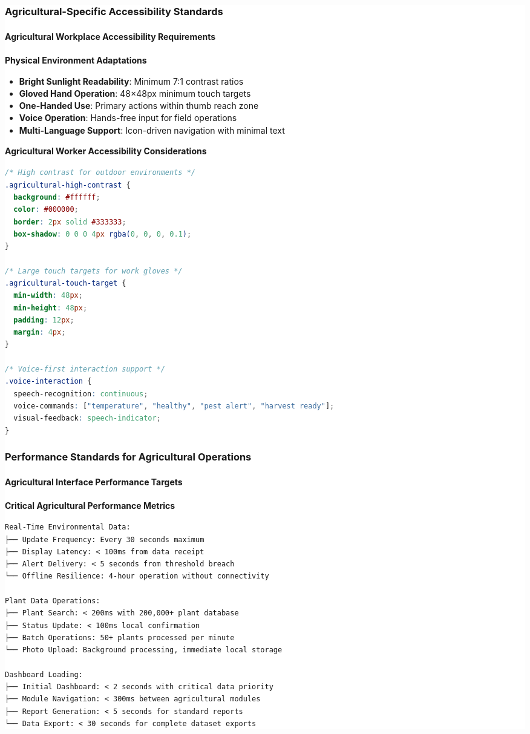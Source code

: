 ### Agricultural-Specific Accessibility Standards

#### Agricultural Workplace Accessibility Requirements

**Physical Environment Adaptations**
- **Bright Sunlight Readability**: Minimum 7:1 contrast ratios
- **Gloved Hand Operation**: 48×48px minimum touch targets
- **One-Handed Use**: Primary actions within thumb reach zone
- **Voice Operation**: Hands-free input for field operations
- **Multi-Language Support**: Icon-driven navigation with minimal text

**Agricultural Worker Accessibility Considerations**
```css
/* High contrast for outdoor environments */
.agricultural-high-contrast {
  background: #ffffff;
  color: #000000;
  border: 2px solid #333333;
  box-shadow: 0 0 0 4px rgba(0, 0, 0, 0.1);
}

/* Large touch targets for work gloves */
.agricultural-touch-target {
  min-width: 48px;
  min-height: 48px;
  padding: 12px;
  margin: 4px;
}

/* Voice-first interaction support */
.voice-interaction {
  speech-recognition: continuous;
  voice-commands: ["temperature", "healthy", "pest alert", "harvest ready"];
  visual-feedback: speech-indicator;
}
```

### Performance Standards for Agricultural Operations

#### Agricultural Interface Performance Targets

**Critical Agricultural Performance Metrics**
```
Real-Time Environmental Data:
├── Update Frequency: Every 30 seconds maximum
├── Display Latency: < 100ms from data receipt
├── Alert Delivery: < 5 seconds from threshold breach
└── Offline Resilience: 4-hour operation without connectivity

Plant Data Operations:
├── Plant Search: < 200ms with 200,000+ plant database
├── Status Update: < 100ms local confirmation
├── Batch Operations: 50+ plants processed per minute
└── Photo Upload: Background processing, immediate local storage

Dashboard Loading:
├── Initial Dashboard: < 2 seconds with critical data priority
├── Module Navigation: < 300ms between agricultural modules
├── Report Generation: < 5 seconds for standard reports
└── Data Export: < 30 seconds for complete dataset exports
```
